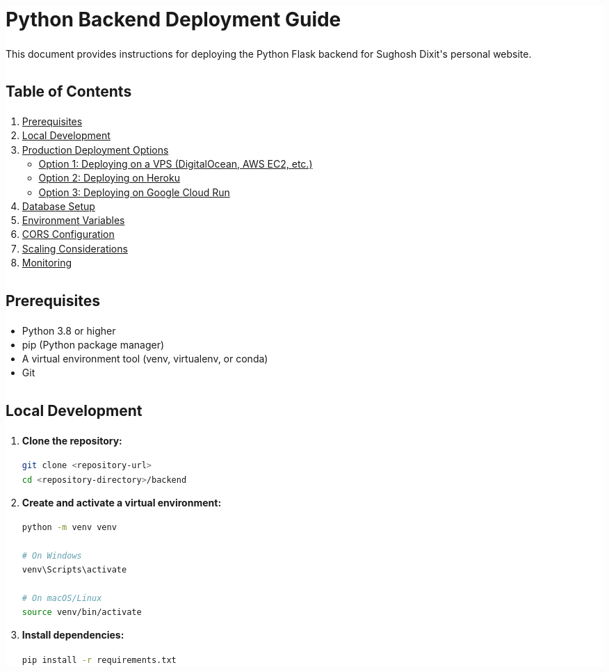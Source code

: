 
# Python Backend Deployment Guide

This document provides instructions for deploying the Python Flask backend for Sughosh Dixit's personal website.

## Table of Contents

1. [Prerequisites](#prerequisites)
2. [Local Development](#local-development)
3. [Production Deployment Options](#production-deployment-options)
   - [Option 1: Deploying on a VPS (DigitalOcean, AWS EC2, etc.)](#option-1-deploying-on-a-vps)
   - [Option 2: Deploying on Heroku](#option-2-deploying-on-heroku)
   - [Option 3: Deploying on Google Cloud Run](#option-3-deploying-on-google-cloud-run)
4. [Database Setup](#database-setup)
5. [Environment Variables](#environment-variables)
6. [CORS Configuration](#cors-configuration)
7. [Scaling Considerations](#scaling-considerations)
8. [Monitoring](#monitoring)

## Prerequisites

- Python 3.8 or higher
- pip (Python package manager)
- A virtual environment tool (venv, virtualenv, or conda)
- Git

## Local Development

1. **Clone the repository:**

   ```bash
   git clone <repository-url>
   cd <repository-directory>/backend
   ```

2. **Create and activate a virtual environment:**

   ```bash
   python -m venv venv
   
   # On Windows
   venv\Scripts\activate
   
   # On macOS/Linux
   source venv/bin/activate
   ```

3. **Install dependencies:**

   ```bash
   pip install -r requirements.txt
   ```
